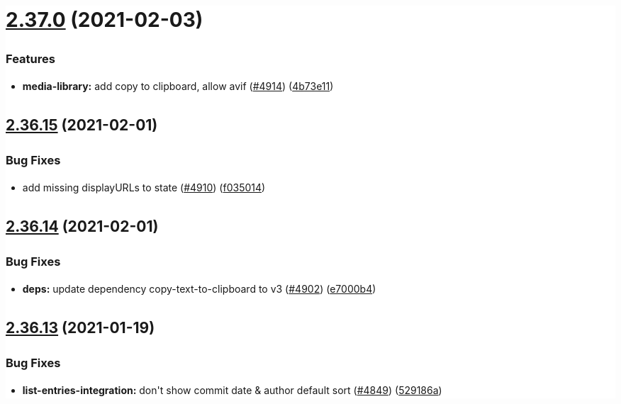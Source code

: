 # [2.37.0](https://github.com/netlify/netlify-cms/tree/master/packages/netlify-cms-core/compare/netlify-cms-core@2.36.15...netlify-cms-core@2.37.0) (2021-02-03)


### Features

* **media-library:** add copy to clipboard, allow avif ([#4914](https://github.com/netlify/netlify-cms/tree/master/packages/netlify-cms-core/issues/4914)) ([4b73e11](https://github.com/netlify/netlify-cms/tree/master/packages/netlify-cms-core/commit/4b73e11db0627f4046d5e23e2fa3b53b3f6788de))





## [2.36.15](https://github.com/netlify/netlify-cms/tree/master/packages/netlify-cms-core/compare/netlify-cms-core@2.36.14...netlify-cms-core@2.36.15) (2021-02-01)


### Bug Fixes

* add missing displayURLs to state ([#4910](https://github.com/netlify/netlify-cms/tree/master/packages/netlify-cms-core/issues/4910)) ([f035014](https://github.com/netlify/netlify-cms/tree/master/packages/netlify-cms-core/commit/f0350141271dde34f3f54bf330198ec9992bd577))





## [2.36.14](https://github.com/netlify/netlify-cms/tree/master/packages/netlify-cms-core/compare/netlify-cms-core@2.36.13...netlify-cms-core@2.36.14) (2021-02-01)


### Bug Fixes

* **deps:** update dependency copy-text-to-clipboard to v3 ([#4902](https://github.com/netlify/netlify-cms/tree/master/packages/netlify-cms-core/issues/4902)) ([e7000b4](https://github.com/netlify/netlify-cms/tree/master/packages/netlify-cms-core/commit/e7000b4b20243682ea98d2aa1cadb6524e87d63e))





## [2.36.13](https://github.com/netlify/netlify-cms/tree/master/packages/netlify-cms-core/compare/netlify-cms-core@2.36.12...netlify-cms-core@2.36.13) (2021-01-19)


### Bug Fixes

* **list-entries-integration:** don't show commit date & author default sort ([#4849](https://github.com/netlify/netlify-cms/tree/master/packages/netlify-cms-core/issues/4849)) ([529186a](https://github.com/netlify/netlify-cms/tree/master/packages/netlify-cms-core/commit/529186a7cf94abcd663ad78b7788bd2dbad6ff79))
